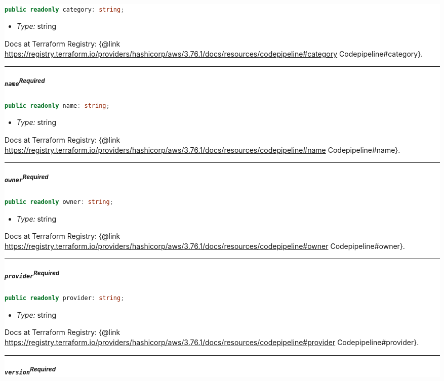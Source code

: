 ```typescript
public readonly category: string;
```

- *Type:* string

Docs at Terraform Registry: {@link https://registry.terraform.io/providers/hashicorp/aws/3.76.1/docs/resources/codepipeline#category Codepipeline#category}.

---

##### `name`<sup>Required</sup> <a name="name" id="@cdktf/aws-cdk.codepipeline.CodepipelineStageAction.property.name"></a>

```typescript
public readonly name: string;
```

- *Type:* string

Docs at Terraform Registry: {@link https://registry.terraform.io/providers/hashicorp/aws/3.76.1/docs/resources/codepipeline#name Codepipeline#name}.

---

##### `owner`<sup>Required</sup> <a name="owner" id="@cdktf/aws-cdk.codepipeline.CodepipelineStageAction.property.owner"></a>

```typescript
public readonly owner: string;
```

- *Type:* string

Docs at Terraform Registry: {@link https://registry.terraform.io/providers/hashicorp/aws/3.76.1/docs/resources/codepipeline#owner Codepipeline#owner}.

---

##### `provider`<sup>Required</sup> <a name="provider" id="@cdktf/aws-cdk.codepipeline.CodepipelineStageAction.property.provider"></a>

```typescript
public readonly provider: string;
```

- *Type:* string

Docs at Terraform Registry: {@link https://registry.terraform.io/providers/hashicorp/aws/3.76.1/docs/resources/codepipeline#provider Codepipeline#provider}.

---

##### `version`<sup>Required</sup> <a name="version" id="@cdktf/aws-cdk.codepipeline.CodepipelineStageAction.property.version"></a>
